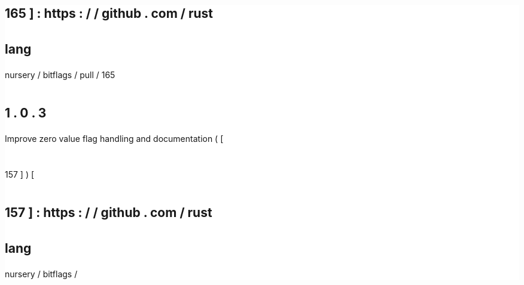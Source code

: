 #
165
]
:
https
:
/
/
github
.
com
/
rust
-
lang
-
nursery
/
bitflags
/
pull
/
165
#
1
.
0
.
3
-
Improve
zero
value
flag
handling
and
documentation
(
[
#
157
]
)
[
#
157
]
:
https
:
/
/
github
.
com
/
rust
-
lang
-
nursery
/
bitflags
/